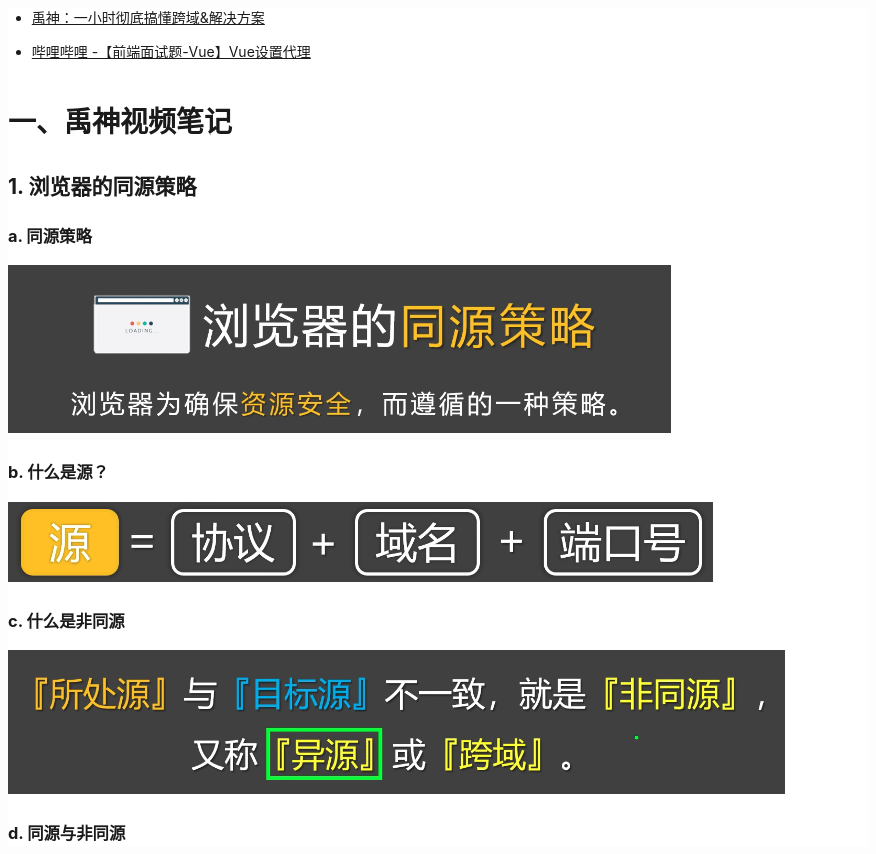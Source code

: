 

* [禹神：一小时彻底搞懂跨域&解决方案](https://www.bilibili.com/video/BV1pT421k7yz/?spm_id_from=333.1007.tianma.2-2-5.click&vd_source=dc55c355e9f5b6174832aacfb5d8b6aa)

* [哔哩哔哩 -【前端面试题-Vue】Vue设置代理](https://www.bilibili.com/video/BV1wp42197GM/?spm_id_from=333.788&vd_source=dc55c355e9f5b6174832aacfb5d8b6aa)



# 一、禹神视频笔记

## 1. 浏览器的同源策略

### a. 同源策略

![](images/001.png)

### b. 什么是源？

![](images/002.png)



### c. 什么是非同源

![](images/005.png)



### d. 同源与非同源
